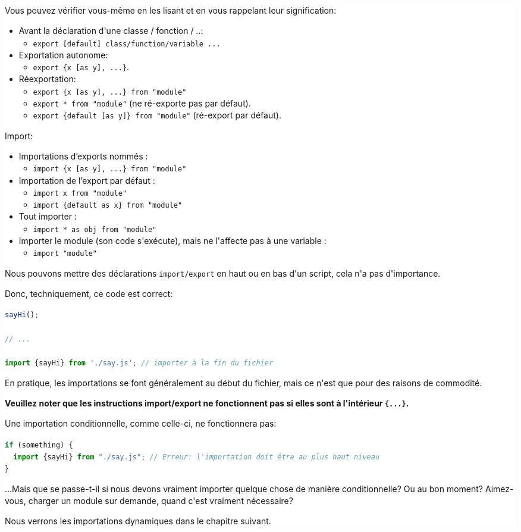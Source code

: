 Vous pouvez vérifier vous-même en les lisant et en vous rappelant leur signification:

- Avant la déclaration d'une classe / fonction / ..:
  - `export [default] class/function/variable ...`
- Exportation autonome:
  - `export {x [as y], ...}`.
- Réexportation:
  - `export {x [as y], ...} from "module"`
  - `export * from "module"` (ne ré-exporte pas par défaut).
  - `export {default [as y]} from "module"` (ré-export par défaut).

Import:

- Importations d’exports nommés :
  - `import {x [as y], ...} from "module"`
- Importation de l’export par défaut :
  - `import x from "module"`
  - `import {default as x} from "module"`
- Tout importer :
  - `import * as obj from "module"`
- Importer le module (son code s'exécute), mais ne l'affecte pas à une variable :
  - `import "module"`

Nous pouvons mettre des déclarations `import/export` en haut ou en bas d'un script, cela n'a pas d'importance.

Donc, techniquement, ce code est correct:
```js
sayHi();

// ...

import {sayHi} from './say.js'; // importer à la fin du fichier
```

En pratique, les importations se font généralement au début du fichier, mais ce n'est que pour des raisons de commodité.

**Veuillez noter que les instructions import/export ne fonctionnent pas si elles sont à l'intérieur `{...}`.**

Une importation conditionnelle, comme celle-ci, ne fonctionnera pas:
```js
if (something) {
  import {sayHi} from "./say.js"; // Erreur: l'importation doit être au plus haut niveau
}
```

...Mais que se passe-t-il si nous devons vraiment importer quelque chose de manière conditionnelle? Ou au bon moment? Aimez-vous, charger un module sur demande, quand c'est vraiment nécessaire?

Nous verrons les importations dynamiques dans le chapitre suivant.
